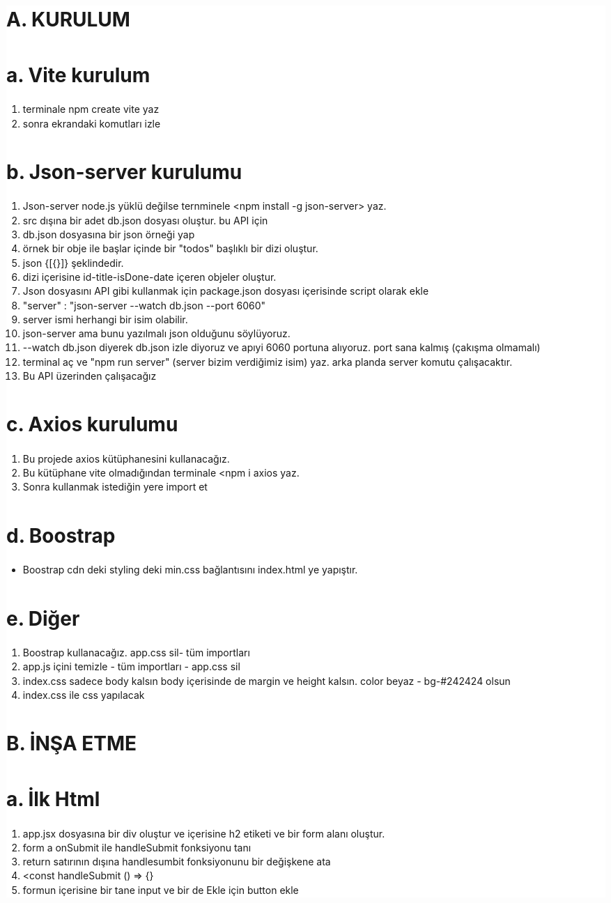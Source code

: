 # A. KURULUM
# a. Vite kurulum
1. terminale npm create vite yaz
2. sonra ekrandaki komutları izle

# b. Json-server kurulumu
1. Json-server node.js yüklü değilse ternminele <npm install -g json-server> yaz.
2. src dışına bir adet db.json dosyası oluştur. bu API için
3. db.json dosyasına bir json örneği yap
4. örnek bir obje ile başlar içinde bir "todos" başlıklı bir dizi oluştur.
5. json {[{}]} şeklindedir.
6. dizi içerisine id-title-isDone-date içeren objeler oluştur.
7. Json dosyasını API gibi kullanmak için package.json dosyası içerisinde script olarak ekle
8. "server" : "json-server --watch db.json --port 6060"
9. server ismi herhangi bir isim olabilir. 
10. json-server ama bunu yazılmalı json olduğunu söylüyoruz.
11. --watch db.json diyerek db.json izle diyoruz ve apıyi 6060 portuna alıyoruz. port sana kalmış (çakışma olmamalı)
12. terminal aç ve "npm run server" (server bizim verdiğimiz isim) yaz. arka planda server komutu çalışacaktır.
13. Bu API üzerinden çalışacağız

# c. Axios kurulumu
1. Bu projede axios kütüphanesini kullanacağız.
2. Bu kütüphane vite olmadığından terminale <npm i axios yaz.
3. Sonra kullanmak istediğin yere import et 

# d. Boostrap
* Boostrap cdn deki styling deki min.css bağlantısını index.html ye yapıştır.

# e. Diğer
1. Boostrap kullanacağız. app.css sil- tüm importları
2.  app.js içini temizle - tüm importları - app.css sil
4.  index.css sadece body kalsın body içerisinde de margin ve height kalsın. color beyaz - bg-#242424 olsun
5.  index.css ile css yapılacak

# B. İNŞA ETME

# a. İlk Html
1. app.jsx dosyasına bir div oluştur ve içerisine h2 etiketi ve bir form alanı oluştur.
3. form a onSubmit ile handleSubmit fonksiyonu tanı
4. return satırının dışına handlesumbit fonksiyonunu bir değişkene ata 
5. <const handleSubmit () => {}
6. formun içerisine bir tane input ve bir de Ekle için button ekle
